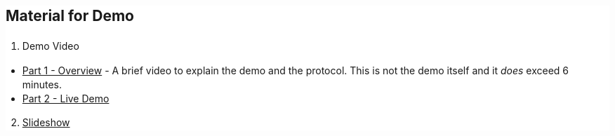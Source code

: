 ## Material for Demo

1. Demo Video
 - [Part 1 - Overview](https://youtu.be/kWeHdbYi8ps) - A brief video to explain the demo and the protocol. This is not the demo itself and it *does* exceed 6 minutes.
 - [Part 2 - Live Demo](https://www.youtube.com/watch?v=MNTS5NZ7aTk)
2. [Slideshow](https://docs.google.com/presentation/d/1DBJlYNwL7BI1K97rqthsp-LTVJiR4GC05XK6pIfeWQ8/edit?usp=sharing)
